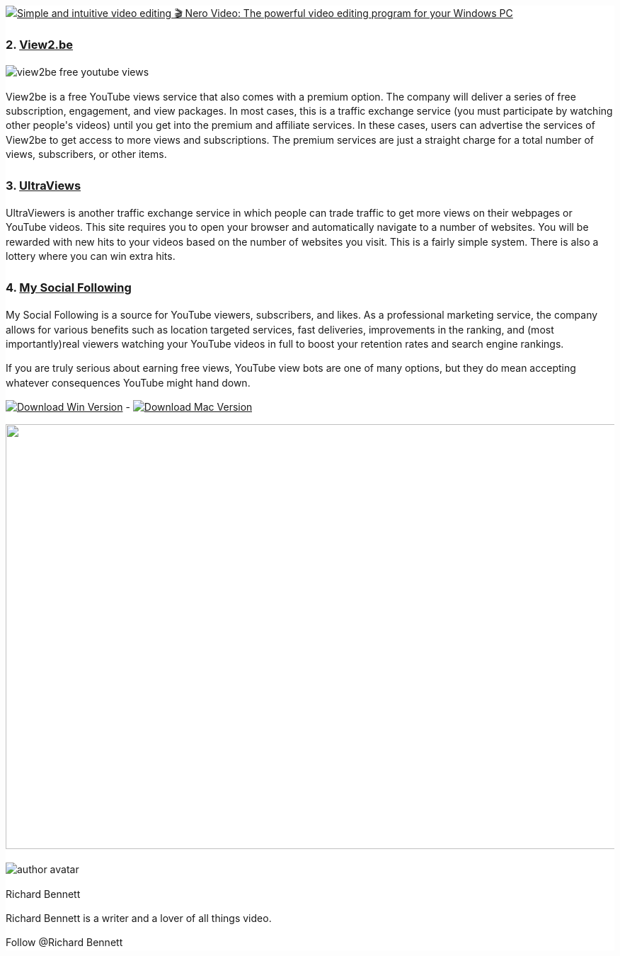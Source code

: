 
<a href="https://store.nero.com/order/checkout.php?PRODS=42296685&QTY=1&AFFILIATE=108875&CART=1"><img src="http://cdnwww.nero.com/nero-com-wAssets/img/banners/2022/video-pp/ScreenshotSlider/Nero-Video-Advanced-editing.JPG" border="0">Simple and intuitive video editing
🎬 Nero Video:
The powerful video editing program for your Windows PC</a>

### 2\. [View2.be](http://www.view2.be/)

![ view2be free youtube views](https://images.wondershare.com/filmora/article-images/view2be-free-youtube-views.jpg)

View2be is a free YouTube views service that also comes with a premium option. The company will deliver a series of free subscription, engagement, and view packages. In most cases, this is a traffic exchange service (you must participate by watching other people's videos) until you get into the premium and affiliate services. In these cases, users can advertise the services of View2be to get access to more views and subscriptions. The premium services are just a straight charge for a total number of views, subscribers, or other items.

### 3\. [UltraViews](https://ultraviews.net/)

UltraViewers is another traffic exchange service in which people can trade traffic to get more views on their webpages or YouTube videos. This site requires you to open your browser and automatically navigate to a number of websites. You will be rewarded with new hits to your videos based on the number of websites you visit. This is a fairly simple system. There is also a lottery where you can win extra hits.

### 4\. [My Social Following](https://mysocialfollowing.com/youtube/)

My Social Following is a source for YouTube viewers, subscribers, and likes. As a professional marketing service, the company allows for various benefits such as location targeted services, fast deliveries, improvements in the ranking, and (most importantly)real viewers watching your YouTube videos in full to boost your retention rates and search engine rankings.

If you are truly serious about earning free views, YouTube view bots are one of many options, but they do mean accepting whatever consequences YouTube might hand down.

[![Download Win Version](https://images.wondershare.com/filmora/guide/download-btn-win.jpg)](https://tools.techidaily.com/wondershare/filmora/download/) \- [![Download Mac Version](https://images.wondershare.com/filmora/guide/download-btn-mac.jpg)](https://tools.techidaily.com/wondershare/filmora/download/)


<a href="https://appsumo.8odi.net/c/5597632/2087484/7443" target="_top" id="2087484"><img src="//a.impactradius-go.com/display-ad/7443-2087484" border="0" alt="" width="1200" height="600"/></a><img height="0" width="0" src="https://appsumo.8odi.net/i/5597632/2087484/7443" style="position:absolute;visibility:hidden;" border="0" />

![author avatar](https://images.wondershare.com/filmora/article-images/richard-bennett.jpg)

Richard Bennett

Richard Bennett is a writer and a lover of all things video.

Follow @Richard Bennett


<ins class="adsbygoogle"
     style="display:block"
     data-ad-format="autorelaxed"
     data-ad-client="ca-pub-7571918770474297"
     data-ad-slot="1223367746"></ins>
